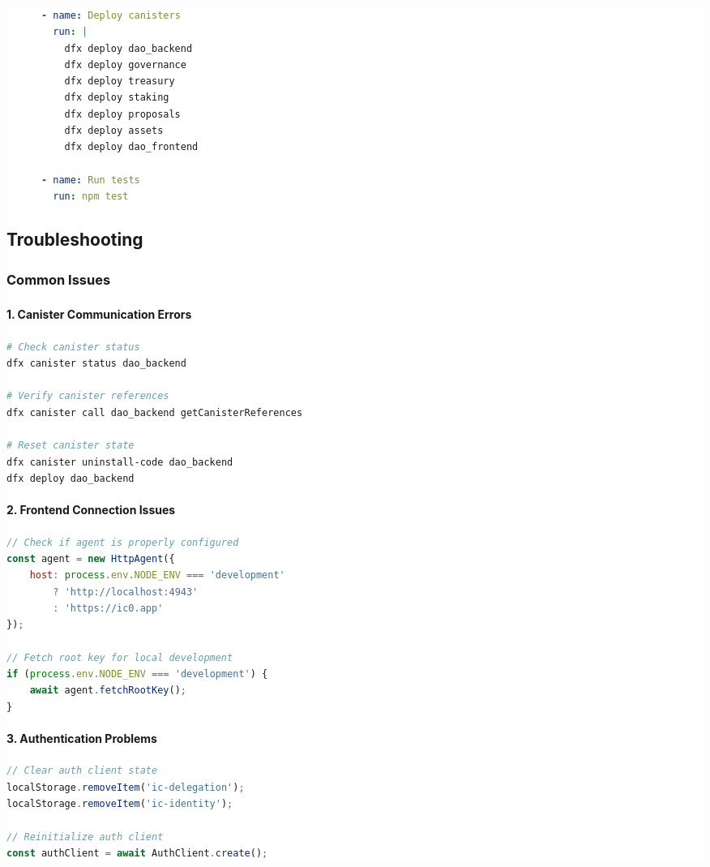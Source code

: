 ```yaml
      - name: Deploy canisters
        run: |
          dfx deploy dao_backend
          dfx deploy governance
          dfx deploy treasury
          dfx deploy staking
          dfx deploy proposals
          dfx deploy assets
          dfx deploy dao_frontend
          
      - name: Run tests
        run: npm test
```

## Troubleshooting

### Common Issues

#### 1. Canister Communication Errors
```bash
# Check canister status
dfx canister status dao_backend

# Verify canister references
dfx canister call dao_backend getCanisterReferences

# Reset canister state
dfx canister uninstall-code dao_backend
dfx deploy dao_backend
```

#### 2. Frontend Connection Issues
```javascript
// Check if agent is properly configured
const agent = new HttpAgent({ 
    host: process.env.NODE_ENV === 'development' 
        ? 'http://localhost:4943' 
        : 'https://ic0.app' 
});

// Fetch root key for local development
if (process.env.NODE_ENV === 'development') {
    await agent.fetchRootKey();
}
```

#### 3. Authentication Problems
```javascript
// Clear auth client state
localStorage.removeItem('ic-delegation');
localStorage.removeItem('ic-identity');

// Reinitialize auth client
const authClient = await AuthClient.create();
```
